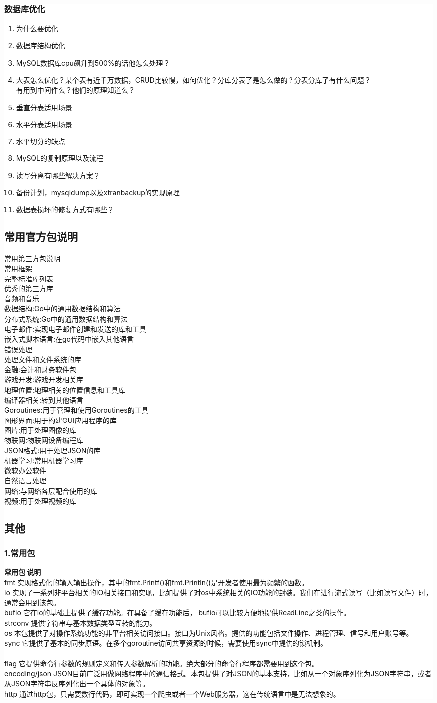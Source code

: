 ### 数据库优化
1. 为什么要优化</br>

2. 数据库结构优化</br>
3. MySQL数据库cpu飙升到500%的话他怎么处理？</br>
4. 大表怎么优化？某个表有近千万数据，CRUD比较慢，如何优化？分库分表了是怎么做的？分表分库了有什么问题？</br>有用到中间件么？他们的原理知道么？</br>
5. 垂直分表适用场景</br>
6. 水平分表适用场景</br>
7. 水平切分的缺点</br>
8. MySQL的复制原理以及流程</br>
9. 读写分离有哪些解决方案？</br>
10. 备份计划，mysqldump以及xtranbackup的实现原理</br>
11. 数据表损坏的修复方式有哪些？</br>


## 常用官方包说明
常用第三方包说明</br>
常用框架</br>
完整标准库列表</br>
优秀的第三方库</br>
音频和音乐</br>
数据结构:Go中的通用数据结构和算法</br>
分布式系统:Go中的通用数据结构和算法</br>
电子邮件:实现电子邮件创建和发送的库和工具</br>
嵌入式脚本语言:在go代码中嵌入其他语言</br>
错误处理</br>
处理文件和文件系统的库</br>
金融:会计和财务软件包</br>
游戏开发:游戏开发相关库</br>
地理位置:地理相关的位置信息和工具库</br>
编译器相关:转到其他语言</br>
Goroutines:用于管理和使用Goroutines的工具</br>
图形界面:用于构建GUI应用程序的库</br>
图片:用于处理图像的库</br>
物联网:物联网设备编程库</br>
JSON格式:用于处理JSON的库</br>
机器学习:常用机器学习库</br>
微软办公软件</br>
自然语言处理</br>
网络:与网络各层配合使用的库</br>
视频:用于处理视频的库</br>



## 其他
### 1.常用包
**常用包	说明**</br>
fmt	实现格式化的输入输出操作，其中的fmt.Printf()和fmt.Println()是开发者使用最为频繁的函数。  </br>
io	实现了一系列非平台相关的IO相关接口和实现，比如提供了对os中系统相关的IO功能的封装。我们在进行流式读写（比如读写文件）时，通常会用到该包。  </br>
bufio	它在io的基础上提供了缓存功能。在具备了缓存功能后， bufio可以比较方便地提供ReadLine之类的操作。  </br>
strconv	提供字符串与基本数据类型互转的能力。  </br>
os	本包提供了对操作系统功能的非平台相关访问接口。接口为Unix风格。提供的功能包括文件操作、进程管理、信号和用户账号等。  </br>
sync	它提供了基本的同步原语。在多个goroutine访问共享资源的时候，需要使用sync中提供的锁机制。</br>  
flag	它提供命令行参数的规则定义和传入参数解析的功能。绝大部分的命令行程序都需要用到这个包。  </br>
encoding/json	JSON目前广泛用做网络程序中的通信格式。本包提供了对JSON的基本支持，比如从一个对象序列化为JSON字符串，或者从JSON字符串反序列化出一个具体的对象等。  </br>
http	通过http包，只需要数行代码，即可实现一个爬虫或者一个Web服务器，这在传统语言中是无法想象的。</br>
